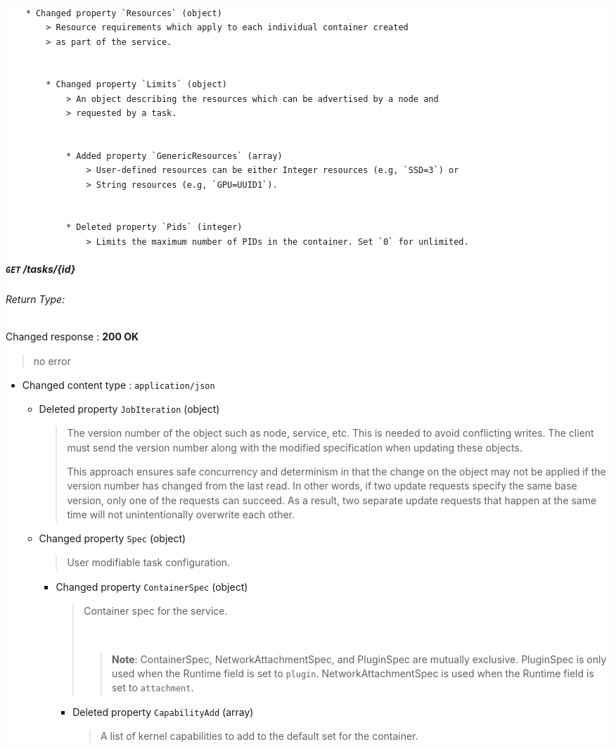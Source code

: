 
        * Changed property `Resources` (object)
            > Resource requirements which apply to each individual container created
            > as part of the service.


            * Changed property `Limits` (object)
                > An object describing the resources which can be advertised by a node and
                > requested by a task.


                * Added property `GenericResources` (array)
                    > User-defined resources can be either Integer resources (e.g, `SSD=3`) or
                    > String resources (e.g, `GPU=UUID1`).


                * Deleted property `Pids` (integer)
                    > Limits the maximum number of PIDs in the container. Set `0` for unlimited.


##### `GET` /tasks/{id}


###### Return Type:

Changed response : **200 OK**
> no error


* Changed content type : `application/json`

    * Deleted property `JobIteration` (object)
        > The version number of the object such as node, service, etc. This is needed
        > to avoid conflicting writes. The client must send the version number along
        > with the modified specification when updating these objects.
        > 
        > This approach ensures safe concurrency and determinism in that the change
        > on the object may not be applied if the version number has changed from the
        > last read. In other words, if two update requests specify the same base
        > version, only one of the requests can succeed. As a result, two separate
        > update requests that happen at the same time will not unintentionally
        > overwrite each other.


    * Changed property `Spec` (object)
        > User modifiable task configuration.


        * Changed property `ContainerSpec` (object)
            > Container spec for the service.
            > 
            > <p><br /></p>
            > 
            > > **Note**: ContainerSpec, NetworkAttachmentSpec, and PluginSpec are
            > > mutually exclusive. PluginSpec is only used when the Runtime field
            > > is set to `plugin`. NetworkAttachmentSpec is used when the Runtime
            > > field is set to `attachment`.


            * Deleted property `CapabilityAdd` (array)
                > A list of kernel capabilities to add to the default set
                > for the container.
